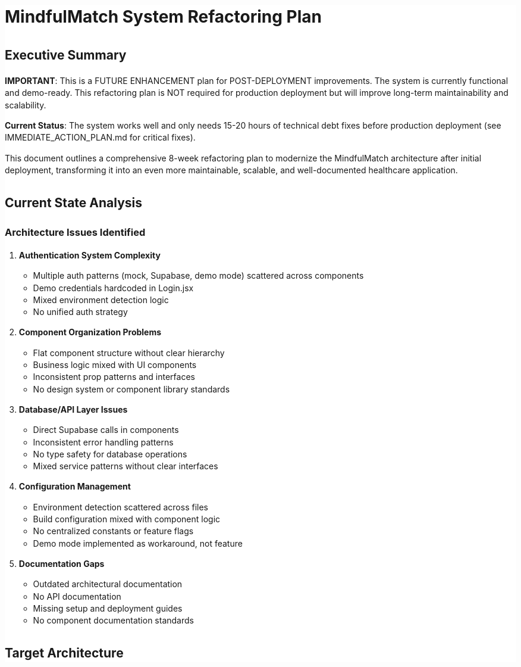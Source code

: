 # MindfulMatch System Refactoring Plan

## Executive Summary

**IMPORTANT**: This is a FUTURE ENHANCEMENT plan for POST-DEPLOYMENT improvements. The system is currently functional and demo-ready. This refactoring plan is NOT required for production deployment but will improve long-term maintainability and scalability.

**Current Status**: The system works well and only needs 15-20 hours of technical debt fixes before production deployment (see IMMEDIATE_ACTION_PLAN.md for critical fixes).

This document outlines a comprehensive 8-week refactoring plan to modernize the MindfulMatch architecture after initial deployment, transforming it into an even more maintainable, scalable, and well-documented healthcare application.

## Current State Analysis

### Architecture Issues Identified

1. **Authentication System Complexity**
   - Multiple auth patterns (mock, Supabase, demo mode) scattered across components
   - Demo credentials hardcoded in Login.jsx
   - Mixed environment detection logic
   - No unified auth strategy

2. **Component Organization Problems**
   - Flat component structure without clear hierarchy
   - Business logic mixed with UI components
   - Inconsistent prop patterns and interfaces
   - No design system or component library standards

3. **Database/API Layer Issues**
   - Direct Supabase calls in components
   - Inconsistent error handling patterns
   - No type safety for database operations
   - Mixed service patterns without clear interfaces

4. **Configuration Management**
   - Environment detection scattered across files
   - Build configuration mixed with component logic
   - No centralized constants or feature flags
   - Demo mode implemented as workaround, not feature

5. **Documentation Gaps**
   - Outdated architectural documentation
   - No API documentation
   - Missing setup and deployment guides
   - No component documentation standards

## Target Architecture
